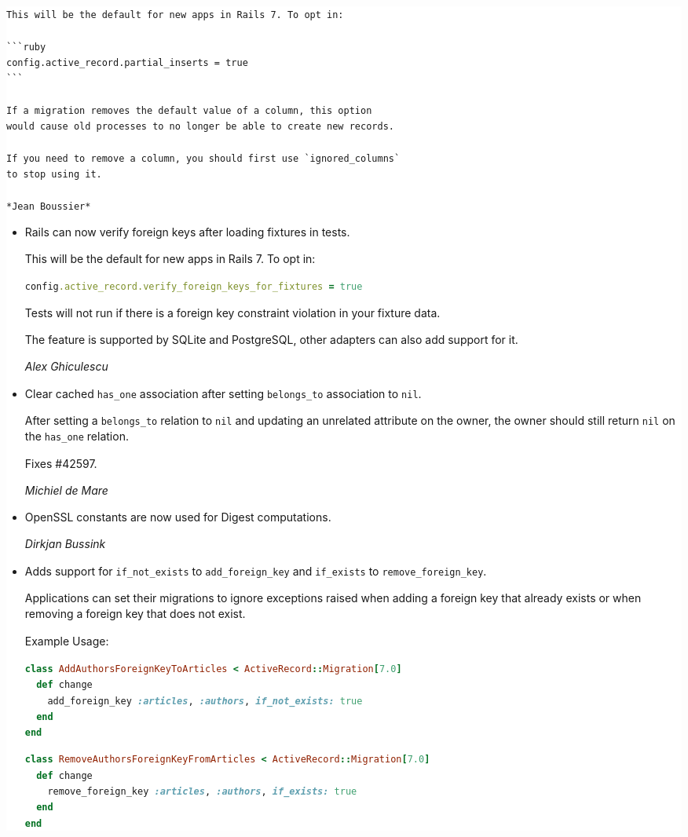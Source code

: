     This will be the default for new apps in Rails 7. To opt in:

    ```ruby
    config.active_record.partial_inserts = true
    ```

    If a migration removes the default value of a column, this option
    would cause old processes to no longer be able to create new records.

    If you need to remove a column, you should first use `ignored_columns`
    to stop using it.

    *Jean Boussier*

*   Rails can now verify foreign keys after loading fixtures in tests.

    This will be the default for new apps in Rails 7. To opt in:

    ```ruby
    config.active_record.verify_foreign_keys_for_fixtures = true
    ```

    Tests will not run if there is a foreign key constraint violation in your fixture data.

    The feature is supported by SQLite and PostgreSQL, other adapters can also add support for it.

    *Alex Ghiculescu*

*   Clear cached `has_one` association after setting `belongs_to` association to `nil`.

    After setting a `belongs_to` relation to `nil` and updating an unrelated attribute on the owner,
    the owner should still return `nil` on the `has_one` relation.

    Fixes #42597.

    *Michiel de Mare*

*   OpenSSL constants are now used for Digest computations.

    *Dirkjan Bussink*

*   Adds support for `if_not_exists` to `add_foreign_key` and `if_exists` to `remove_foreign_key`.

    Applications can set their migrations to ignore exceptions raised when adding a foreign key
    that already exists or when removing a foreign key that does not exist.

    Example Usage:

    ```ruby
    class AddAuthorsForeignKeyToArticles < ActiveRecord::Migration[7.0]
      def change
        add_foreign_key :articles, :authors, if_not_exists: true
      end
    end
    ```

    ```ruby
    class RemoveAuthorsForeignKeyFromArticles < ActiveRecord::Migration[7.0]
      def change
        remove_foreign_key :articles, :authors, if_exists: true
      end
    end
    ```
